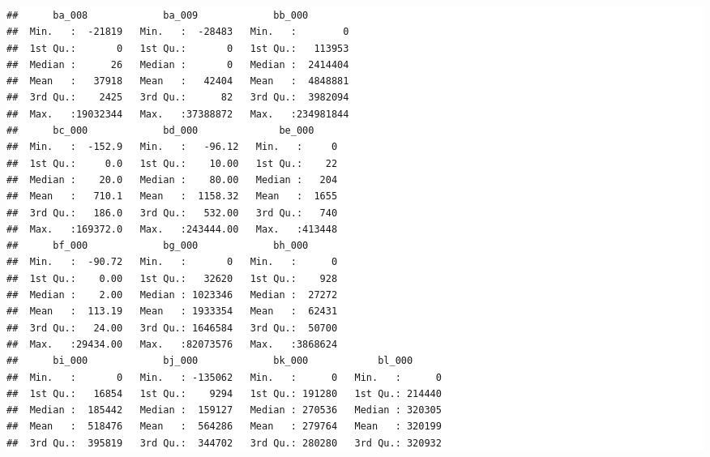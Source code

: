     ##      ba_008             ba_009             bb_000         
    ##  Min.   :  -21819   Min.   :  -28483   Min.   :        0  
    ##  1st Qu.:       0   1st Qu.:       0   1st Qu.:   113953  
    ##  Median :      26   Median :       0   Median :  2414404  
    ##  Mean   :   37918   Mean   :   42404   Mean   :  4848881  
    ##  3rd Qu.:    2425   3rd Qu.:      82   3rd Qu.:  3982094  
    ##  Max.   :19032344   Max.   :37388872   Max.   :234981844  
    ##      bc_000             bd_000              be_000      
    ##  Min.   :  -152.9   Min.   :   -96.12   Min.   :     0  
    ##  1st Qu.:     0.0   1st Qu.:    10.00   1st Qu.:    22  
    ##  Median :    20.0   Median :    80.00   Median :   204  
    ##  Mean   :   710.1   Mean   :  1158.32   Mean   :  1655  
    ##  3rd Qu.:   186.0   3rd Qu.:   532.00   3rd Qu.:   740  
    ##  Max.   :169372.0   Max.   :243444.00   Max.   :413448  
    ##      bf_000             bg_000             bh_000       
    ##  Min.   :  -90.72   Min.   :       0   Min.   :      0  
    ##  1st Qu.:    0.00   1st Qu.:   32620   1st Qu.:    928  
    ##  Median :    2.00   Median : 1023346   Median :  27272  
    ##  Mean   :  113.19   Mean   : 1933354   Mean   :  62431  
    ##  3rd Qu.:   24.00   3rd Qu.: 1646584   3rd Qu.:  50700  
    ##  Max.   :29434.00   Max.   :82073576   Max.   :3868624  
    ##      bi_000             bj_000             bk_000            bl_000       
    ##  Min.   :       0   Min.   : -135062   Min.   :      0   Min.   :      0  
    ##  1st Qu.:   16854   1st Qu.:    9294   1st Qu.: 191280   1st Qu.: 214440  
    ##  Median :  185442   Median :  159127   Median : 270536   Median : 320305  
    ##  Mean   :  518476   Mean   :  564286   Mean   : 279764   Mean   : 320199  
    ##  3rd Qu.:  395819   3rd Qu.:  344702   3rd Qu.: 280280   3rd Qu.: 320932  